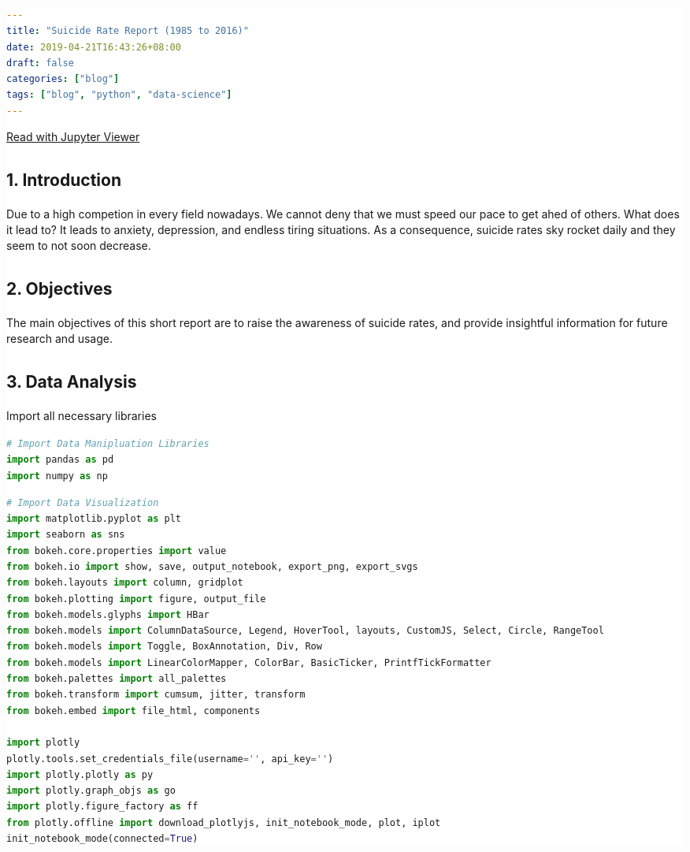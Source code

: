 ```yaml
---
title: "Suicide Rate Report (1985 to 2016)"
date: 2019-04-21T16:43:26+08:00
draft: false
categories: ["blog"]
tags: ["blog", "python", "data-science"]
---
```


[Read with Jupyter Viewer](https://nbviewer.jupyter.org/github/nat236919/Data_Science/blob/master/Project_1_Suicide_Rate/Suicide_Rate_Analysis.ipynb)

## **1. Introduction**

Due to a high competion in every field nowadays. We cannot deny that we must speed our pace to get ahed of others. What does it lead to? It leads to anxiety, depression, and endless tiring situations. As a consequence, suicide rates sky rocket daily and they seem to not soon decrease.

## **2. Objectives**

The main objectives of this short report are to raise the awareness of suicide rates, and provide insightful information for future research and usage.

## **3. Data Analysis**

Import all necessary libraries

```python
# Import Data Manipluation Libraries
import pandas as pd
import numpy as np
```

```python
# Import Data Visualization
import matplotlib.pyplot as plt
import seaborn as sns
from bokeh.core.properties import value
from bokeh.io import show, save, output_notebook, export_png, export_svgs
from bokeh.layouts import column, gridplot
from bokeh.plotting import figure, output_file
from bokeh.models.glyphs import HBar
from bokeh.models import ColumnDataSource, Legend, HoverTool, layouts, CustomJS, Select, Circle, RangeTool
from bokeh.models import Toggle, BoxAnnotation, Div, Row
from bokeh.models import LinearColorMapper, ColorBar, BasicTicker, PrintfTickFormatter
from bokeh.palettes import all_palettes
from bokeh.transform import cumsum, jitter, transform
from bokeh.embed import file_html, components

import plotly
plotly.tools.set_credentials_file(username='', api_key='')
import plotly.plotly as py
import plotly.graph_objs as go
import plotly.figure_factory as ff
from plotly.offline import download_plotlyjs, init_notebook_mode, plot, iplot
init_notebook_mode(connected=True)
```

